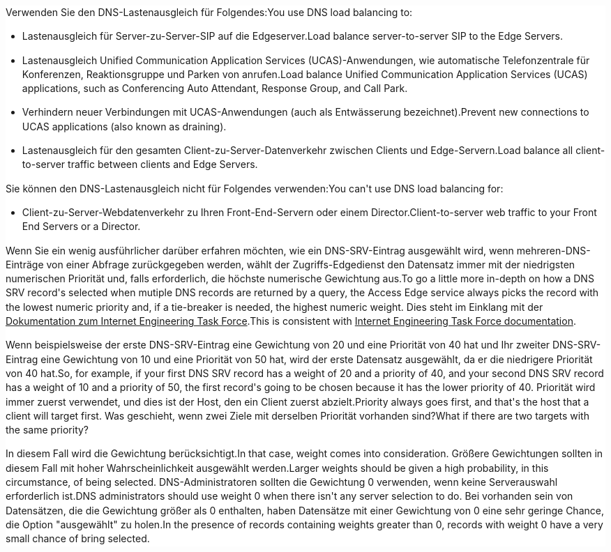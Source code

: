 <span data-ttu-id="1df7a-304">Verwenden Sie den DNS-Lastenausgleich für Folgendes:</span><span class="sxs-lookup"><span data-stu-id="1df7a-304">You use DNS load balancing to:</span></span>
  
- <span data-ttu-id="1df7a-305">Lastenausgleich für Server-zu-Server-SIP auf die Edgeserver.</span><span class="sxs-lookup"><span data-stu-id="1df7a-305">Load balance server-to-server SIP to the Edge Servers.</span></span>
    
- <span data-ttu-id="1df7a-306">Lastenausgleich Unified Communication Application Services (UCAS)-Anwendungen, wie automatische Telefonzentrale für Konferenzen, Reaktionsgruppe und Parken von anrufen.</span><span class="sxs-lookup"><span data-stu-id="1df7a-306">Load balance Unified Communication Application Services (UCAS) applications, such as Conferencing Auto Attendant, Response Group, and Call Park.</span></span>
    
- <span data-ttu-id="1df7a-307">Verhindern neuer Verbindungen mit UCAS-Anwendungen (auch als Entwässerung bezeichnet).</span><span class="sxs-lookup"><span data-stu-id="1df7a-307">Prevent new connections to UCAS applications (also known as draining).</span></span>
    
- <span data-ttu-id="1df7a-308">Lastenausgleich für den gesamten Client-zu-Server-Datenverkehr zwischen Clients und Edge-Servern.</span><span class="sxs-lookup"><span data-stu-id="1df7a-308">Load balance all client-to-server traffic between clients and Edge Servers.</span></span>
    
<span data-ttu-id="1df7a-309">Sie können den DNS-Lastenausgleich nicht für Folgendes verwenden:</span><span class="sxs-lookup"><span data-stu-id="1df7a-309">You can't use DNS load balancing for:</span></span>
  
- <span data-ttu-id="1df7a-310">Client-zu-Server-Webdatenverkehr zu Ihren Front-End-Servern oder einem Director.</span><span class="sxs-lookup"><span data-stu-id="1df7a-310">Client-to-server web traffic to your Front End Servers or a Director.</span></span>
    
<span data-ttu-id="1df7a-311">Wenn Sie ein wenig ausführlicher darüber erfahren möchten, wie ein DNS-SRV-Eintrag ausgewählt wird, wenn mehreren-DNS-Einträge von einer Abfrage zurückgegeben werden, wählt der Zugriffs-Edgedienst den Datensatz immer mit der niedrigsten numerischen Priorität und, falls erforderlich, die höchste numerische Gewichtung aus.</span><span class="sxs-lookup"><span data-stu-id="1df7a-311">To go a little more in-depth on how a DNS SRV record's selected when mutiple DNS records are returned by a query, the Access Edge service always picks the record with the lowest numeric priority and, if a tie-breaker is needed, the highest numeric weight.</span></span> <span data-ttu-id="1df7a-312">Dies steht im Einklang mit der [Dokumentation zum Internet Engineering Task Force](https://www.ietf.org/rfc/rfc2782.txt).</span><span class="sxs-lookup"><span data-stu-id="1df7a-312">This is consistent with [Internet Engineering Task Force documentation](https://www.ietf.org/rfc/rfc2782.txt).</span></span>
  
<span data-ttu-id="1df7a-313">Wenn beispielsweise der erste DNS-SRV-Eintrag eine Gewichtung von 20 und eine Priorität von 40 hat und Ihr zweiter DNS-SRV-Eintrag eine Gewichtung von 10 und eine Priorität von 50 hat, wird der erste Datensatz ausgewählt, da er die niedrigere Priorität von 40 hat.</span><span class="sxs-lookup"><span data-stu-id="1df7a-313">So, for example, if your first DNS SRV record has a weight of 20 and a priority of 40, and your second DNS SRV record has a weight of 10 and a priority of 50, the first record's going to be chosen because it has the lower priority of 40.</span></span> <span data-ttu-id="1df7a-314">Priorität wird immer zuerst verwendet, und dies ist der Host, den ein Client zuerst abzielt.</span><span class="sxs-lookup"><span data-stu-id="1df7a-314">Priority always goes first, and that's the host that a client will target first.</span></span> <span data-ttu-id="1df7a-315">Was geschieht, wenn zwei Ziele mit derselben Priorität vorhanden sind?</span><span class="sxs-lookup"><span data-stu-id="1df7a-315">What if there are two targets with the same priority?</span></span> 
  
<span data-ttu-id="1df7a-316">In diesem Fall wird die Gewichtung berücksichtigt.</span><span class="sxs-lookup"><span data-stu-id="1df7a-316">In that case, weight comes into consideration.</span></span> <span data-ttu-id="1df7a-317">Größere Gewichtungen sollten in diesem Fall mit hoher Wahrscheinlichkeit ausgewählt werden.</span><span class="sxs-lookup"><span data-stu-id="1df7a-317">Larger weights should be given a high probability, in this circumstance, of being selected.</span></span> <span data-ttu-id="1df7a-318">DNS-Administratoren sollten die Gewichtung 0 verwenden, wenn keine Serverauswahl erforderlich ist.</span><span class="sxs-lookup"><span data-stu-id="1df7a-318">DNS administrators should use weight 0 when there isn't any server selection to do.</span></span> <span data-ttu-id="1df7a-319">Bei vorhanden sein von Datensätzen, die die Gewichtung größer als 0 enthalten, haben Datensätze mit einer Gewichtung von 0 eine sehr geringe Chance, die Option "ausgewählt" zu holen.</span><span class="sxs-lookup"><span data-stu-id="1df7a-319">In the presence of records containing weights greater than 0, records with weight 0 have a very small chance of bring selected.</span></span>
  